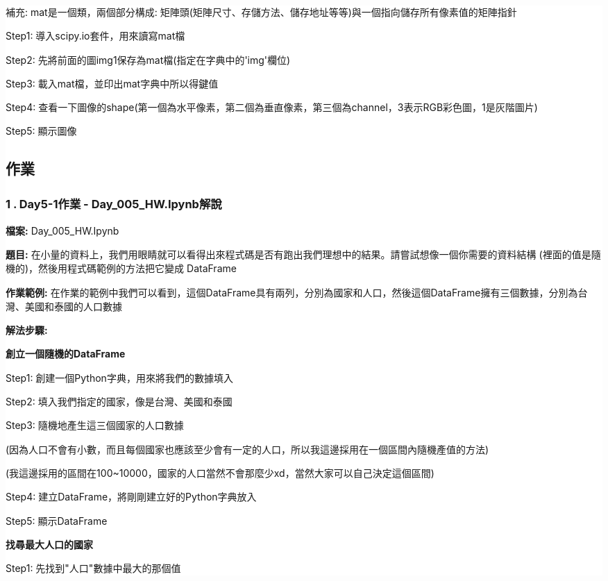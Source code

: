 補充: mat是一個類，兩個部分構成: 矩陣頭(矩陣尺寸、存儲方法、儲存地址等等)與一個指向儲存所有像素值的矩陣指針



Step1: 導入scipy.io套件，用來讀寫mat檔

Step2: 先將前面的圖img1保存為mat檔(指定在字典中的'img'欄位)

Step3: 載入mat檔，並印出mat字典中所以得鍵值

Step4: 查看一下圖像的shape(第一個為水平像素，第二個為垂直像素，第三個為channel，3表示RGB彩色圖，1是灰階圖片)

Step5: 顯示圖像













## 作業



### 1 . Day5-1作業 - Day_005_HW.Ipynb解說



**檔案:** Day_005_HW.Ipynb



**題目:** 在小量的資料上，我們用眼睛就可以看得出來程式碼是否有跑出我們理想中的結果。請嘗試想像一個你需要的資料結構 (裡面的值是隨機的)，然後用程式碼範例的方法把它變成 DataFrame



**作業範例:** 在作業的範例中我們可以看到，這個DataFrame具有兩列，分別為國家和人口，然後這個DataFrame擁有三個數據，分別為台灣、美國和泰國的人口數據



**解法步驟:**



**創立一個隨機的DataFrame**

Step1: 創建一個Python字典，用來將我們的數據填入

Step2: 填入我們指定的國家，像是台灣、美國和泰國

Step3: 隨機地產生這三個國家的人口數據

(因為人口不會有小數，而且每個國家也應該至少會有一定的人口，所以我這邊採用在一個區間內隨機產值的方法)

(我這邊採用的區間在100~10000，國家的人口當然不會那麼少xd，當然大家可以自己決定這個區間)

Step4: 建立DataFrame，將剛剛建立好的Python字典放入

Step5: 顯示DataFrame



**找尋最大人口的國家**

Step1: 先找到"人口"數據中最大的那個值
